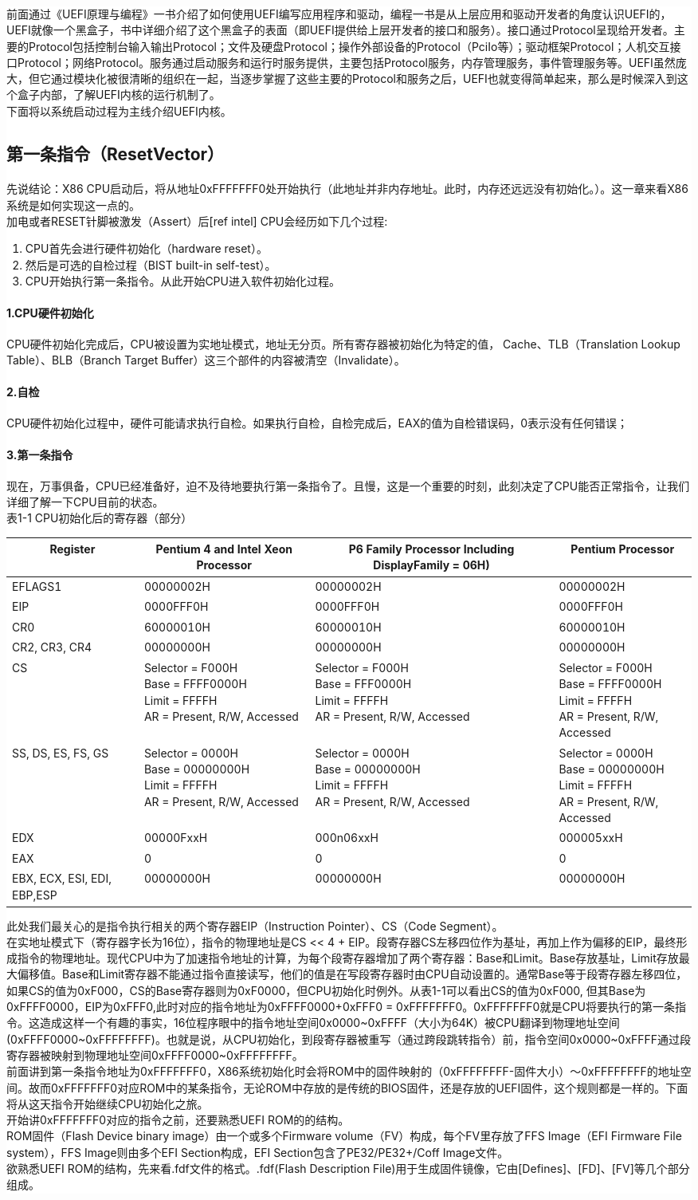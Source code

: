 

前面通过《UEFI原理与编程》一书介绍了如何使用UEFI编写应用程序和驱动，编程一书是从上层应用和驱动开发者的角度认识UEFI的，UEFI就像一个黑盒子，书中详细介绍了这个黑盒子的表面（即UEFI提供给上层开发者的接口和服务）。接口通过Protocol呈现给开发者。主要的Protocol包括控制台输入输出Protocol；文件及硬盘Protocol；操作外部设备的Protocol（PciIo等）；驱动框架Protocol；人机交互接口Protocol；网络Protocol。服务通过启动服务和运行时服务提供，主要包括Protocol服务，内存管理服务，事件管理服务等。UEFI虽然庞大，但它通过模块化被很清晰的组织在一起，当逐步掌握了这些主要的Protocol和服务之后，UEFI也就变得简单起来，那么是时候深入到这个盒子内部，了解UEFI内核的运行机制了。   
下面将以系统启动过程为主线介绍UEFI内核。

## 第一条指令（ResetVector）

先说结论：X86 CPU启动后，将从地址0xFFFFFFF0处开始执行（此地址并非内存地址。此时，内存还远远没有初始化。）。这一章来看X86系统是如何实现这一点的。   
加电或者RESET针脚被激发（Assert）后[ref intel] CPU会经历如下几个过程:   
1. CPU首先会进行硬件初始化（hardware reset）。   
2. 然后是可选的自检过程（BIST built-in self-test）。   
3. CPU开始执行第一条指令。从此开始CPU进入软件初始化过程。

#### 1.CPU硬件初始化

CPU硬件初始化完成后，CPU被设置为实地址模式，地址无分页。所有寄存器被初始化为特定的值， Cache、TLB（Translation Lookup Table）、BLB（Branch Target Buffer）这三个部件的内容被清空（Invalidate）。

#### 2.自检

CPU硬件初始化过程中，硬件可能请求执行自检。如果执行自检，自检完成后，EAX的值为自检错误码，0表示没有任何错误；

#### 3.第一条指令

现在，万事俱备，CPU已经准备好，迫不及待地要执行第一条指令了。且慢，这是一个重要的时刻，此刻决定了CPU能否正常指令，让我们详细了解一下CPU目前的状态。   
表1-1 CPU初始化后的寄存器（部分）

|Register|Pentium 4 and Intel Xeon Processor|P6 Family Processor Including DisplayFamily = 06H)|Pentium Processor|
|---|---|---|---|
|EFLAGS1|00000002H|00000002H|00000002H|
|EIP|0000FFF0H|0000FFF0H|0000FFF0H|
|CR0|60000010H|60000010H|60000010H|
|CR2, CR3, CR4|00000000H|00000000H|00000000H|
|CS|Selector = F000H   <br>Base = FFFF0000H   <br>Limit = FFFFH   <br>AR = Present, R/W, Accessed|Selector = F000H  <br>Base = FFF0000H  <br>Limit = FFFFH  <br>AR = Present, R/W, Accessed|Selector = F000H  <br>Base = FFFF0000H  <br>Limit = FFFFH  <br>AR = Present, R/W, Accessed|
|SS, DS, ES, FS, GS|Selector = 0000H  <br>Base = 00000000H  <br>Limit = FFFFH  <br>AR = Present, R/W, Accessed|Selector = 0000H  <br>Base = 00000000H   <br>Limit = FFFFH  <br>AR = Present, R/W, Accessed|Selector = 0000H  <br>Base = 00000000H  <br>Limit = FFFFH  <br>AR = Present, R/W, Accessed|
|EDX|00000FxxH|000n06xxH|000005xxH|
|EAX|0|0|0|
|EBX, ECX, ESI, EDI, EBP,ESP|00000000H|00000000H|00000000H|

此处我们最关心的是指令执行相关的两个寄存器EIP（Instruction Pointer）、CS（Code Segment）。   
在实地址模式下（寄存器字长为16位），指令的物理地址是CS << 4 + EIP。段寄存器CS左移四位作为基址，再加上作为偏移的EIP，最终形成指令的物理地址。现代CPU中为了加速指令地址的计算，为每个段寄存器增加了两个寄存器：Base和Limit。Base存放基址，Limit存放最大偏移值。Base和Limit寄存器不能通过指令直接读写，他们的值是在写段寄存器时由CPU自动设置的。通常Base等于段寄存器左移四位，如果CS的值为0xF000，CS的Base寄存器则为0xF0000，但CPU初始化时例外。从表1-1可以看出CS的值为0xF000, 但其Base为0xFFFF0000，EIP为0xFFF0,此时对应的指令地址为0xFFFF0000+0xFFF0 = 0xFFFFFFF0。0xFFFFFFF0就是CPU将要执行的第一条指令。这造成这样一个有趣的事实，16位程序眼中的指令地址空间0x0000~0xFFFF（大小为64K）被CPU翻译到物理地址空间(0xFFFF0000~0xFFFFFFFF)。也就是说，从CPU初始化，到段寄存器被重写（通过跨段跳转指令）前，指令空间0x0000~0xFFFF通过段寄存器被映射到物理地址空间0xFFFF0000~0xFFFFFFFF。   
前面讲到第一条指令地址为0xFFFFFFF0，X86系统初始化时会将ROM中的固件映射的（0xFFFFFFFF-固件大小）～0xFFFFFFFF的地址空间。故而0xFFFFFFF0对应ROM中的某条指令，无论ROM中存放的是传统的BIOS固件，还是存放的UEFI固件，这个规则都是一样的。下面将从这天指令开始继续CPU初始化之旅。   
开始讲0xFFFFFFF0对应的指令之前，还要熟悉UEFI ROM的的结构。   
ROM固件（Flash Device binary image）由一个或多个Firmware volume（FV）构成，每个FV里存放了FFS Image（EFI Firmware File system），FFS Image则由多个EFI Section构成，EFI Section包含了PE32/PE32+/Coff Image文件。   
欲熟悉UEFI ROM的结构，先来看.fdf文件的格式。.fdf(Flash Description File)用于生成固件镜像，它由[Defines]、[FD]、[FV]等几个部分组成。
